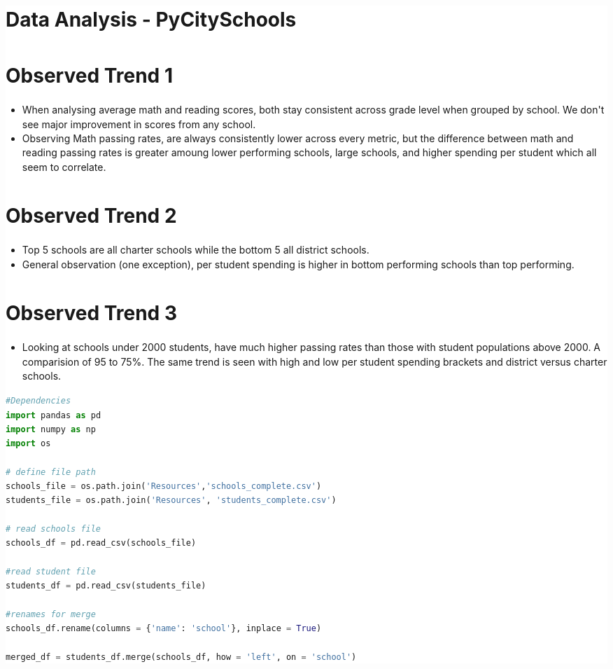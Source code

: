 
# Data Analysis - PyCitySchools

# Observed Trend 1

+ When analysing average math and reading scores, both stay consistent across grade level when grouped by school.  We don't see major improvement in scores from any school.
+ Observing Math passing rates, are always consistently lower across every metric, but the difference between math and reading passing rates is greater amoung lower performing schools, large schools, and higher spending per student which all seem to correlate.

# Observed Trend 2

+ Top 5 schools are all charter schools while the bottom 5 all district schools. 
+ General observation (one exception), per student spending is higher in bottom performing schools than top performing.  

# Observed Trend 3

+ Looking at schools under 2000 students, have much higher passing rates than those with student populations above 2000.  A comparision of 95 to 75%.  The same trend is seen with high and low per student spending brackets and district versus charter schools.  






```python
#Dependencies
import pandas as pd
import numpy as np
import os

# define file path
schools_file = os.path.join('Resources','schools_complete.csv')
students_file = os.path.join('Resources', 'students_complete.csv')

# read schools file
schools_df = pd.read_csv(schools_file)

#read student file
students_df = pd.read_csv(students_file)

#renames for merge
schools_df.rename(columns = {'name': 'school'}, inplace = True)

merged_df = students_df.merge(schools_df, how = 'left', on = 'school')


```
